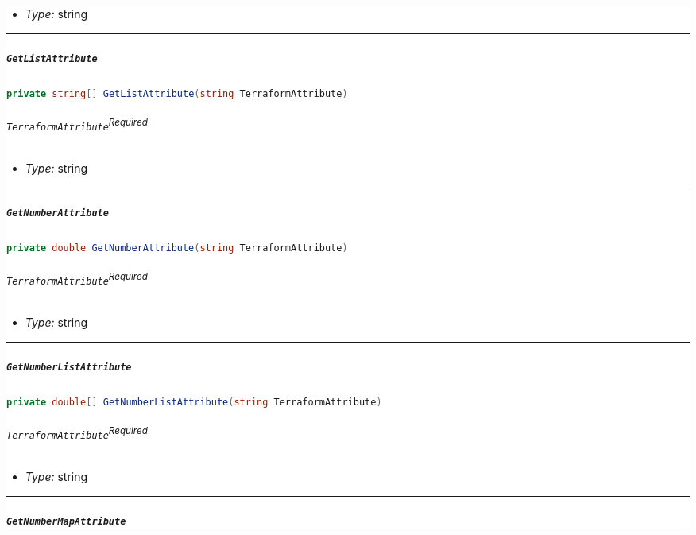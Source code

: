 - *Type:* string

---

##### `GetListAttribute` <a name="GetListAttribute" id="@cdktf/provider-mongodbatlas.streamProcessor.StreamProcessorOptionsOutputReference.getListAttribute"></a>

```csharp
private string[] GetListAttribute(string TerraformAttribute)
```

###### `TerraformAttribute`<sup>Required</sup> <a name="TerraformAttribute" id="@cdktf/provider-mongodbatlas.streamProcessor.StreamProcessorOptionsOutputReference.getListAttribute.parameter.terraformAttribute"></a>

- *Type:* string

---

##### `GetNumberAttribute` <a name="GetNumberAttribute" id="@cdktf/provider-mongodbatlas.streamProcessor.StreamProcessorOptionsOutputReference.getNumberAttribute"></a>

```csharp
private double GetNumberAttribute(string TerraformAttribute)
```

###### `TerraformAttribute`<sup>Required</sup> <a name="TerraformAttribute" id="@cdktf/provider-mongodbatlas.streamProcessor.StreamProcessorOptionsOutputReference.getNumberAttribute.parameter.terraformAttribute"></a>

- *Type:* string

---

##### `GetNumberListAttribute` <a name="GetNumberListAttribute" id="@cdktf/provider-mongodbatlas.streamProcessor.StreamProcessorOptionsOutputReference.getNumberListAttribute"></a>

```csharp
private double[] GetNumberListAttribute(string TerraformAttribute)
```

###### `TerraformAttribute`<sup>Required</sup> <a name="TerraformAttribute" id="@cdktf/provider-mongodbatlas.streamProcessor.StreamProcessorOptionsOutputReference.getNumberListAttribute.parameter.terraformAttribute"></a>

- *Type:* string

---

##### `GetNumberMapAttribute` <a name="GetNumberMapAttribute" id="@cdktf/provider-mongodbatlas.streamProcessor.StreamProcessorOptionsOutputReference.getNumberMapAttribute"></a>
